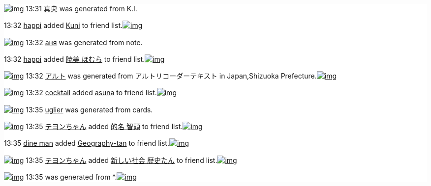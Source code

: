 [![img](http://kacdn05.appspot.com/4819088597581824/e4d6.png)](http://www.barcodekanojo.com/kanojo/2701784/%E7%9C%9F%E5%A4%AE) 13:31 [真央](http://www.barcodekanojo.com/kanojo/2701784/%E7%9C%9F%E5%A4%AE) was generated from K.I.

13:32 [happi](http://www.barcodekanojo.com/user/421859/happi) added [Kuni](http://www.barcodekanojo.com/kanojo/2287279/Kuni) to friend list.[![img](http://img31.imageshack.us/img31/2276/7jaw.png)](http://www.barcodekanojo.com/kanojo/2287279/Kuni)

[![img](http://kacdn03.appspot.com/6561628233400320/3849.png)](http://www.barcodekanojo.com/kanojo/2701785/%D0%B0%D0%BD%D1%8F) 13:32 [аня](http://www.barcodekanojo.com/kanojo/2701785/%D0%B0%D0%BD%D1%8F) was generated from note.

13:32 [happi](http://www.barcodekanojo.com/user/421859/happi) added [暁美 ほむら](http://www.barcodekanojo.com/kanojo/1668729/%E6%9A%81%E7%BE%8E%20%E3%81%BB%E3%82%80%E3%82%89) to friend list.[![img](http://kacdn05.appspot.com/5083895611523072/05b7.png)](http://www.barcodekanojo.com/kanojo/1668729/%E6%9A%81%E7%BE%8E%20%E3%81%BB%E3%82%80%E3%82%89)

[![img](http://kacdn01.appspot.com/5988283922251776/2e14.png)](http://www.barcodekanojo.com/kanojo/2701786/%E3%82%A2%E3%83%AB%E3%83%88) 13:32 [アルト](http://www.barcodekanojo.com/kanojo/2701786/%E3%82%A2%E3%83%AB%E3%83%88) was generated from アルトリコーダーテキスト in Japan,Shizuoka Prefecture.[![img](http://kacdn04.appspot.com/5171960157831168/3252.jpg)](http://www.barcodekanojo.com/product_images/barcode/5225848/1387600357/%E3%82%A2%E3%83%AB%E3%83%88%E3%83%AA%E3%82%B3%E3%83%BC%E3%83%80%E3%83%BC%E3%83%86%E3%82%AD%E3%82%B9%E3%83%88.jpg)

[![img](http://img96.imageshack.us/img96/5791/qg3h.jpg)](http://www.barcodekanojo.com/user/296410/cocktail) 13:32 [cocktail](http://www.barcodekanojo.com/user/296410/cocktail) added [asuna](http://www.barcodekanojo.com/kanojo/2651080/asuna) to friend list.[![img](http://kacdn02.appspot.com/5878622938202112/990ec.png)](http://www.barcodekanojo.com/kanojo/2651080/asuna)

[![img](http://kacdn02.appspot.com/6738759932444672/0056.png)](http://www.barcodekanojo.com/kanojo/2701787/uglier) 13:35 [uglier](http://www.barcodekanojo.com/kanojo/2701787/uglier) was generated from cards.

[![img](http://img826.imageshack.us/img826/8311/qfal.jpg)](http://www.barcodekanojo.com/user/280372/%E3%83%86%E3%83%A8%E3%83%B3%E3%81%A1%E3%82%83%E3%82%93) 13:35 [テヨンちゃん](http://www.barcodekanojo.com/user/280372/%E3%83%86%E3%83%A8%E3%83%B3%E3%81%A1%E3%82%83%E3%82%93) added [的名 智頭](http://www.barcodekanojo.com/kanojo/2644928/%E7%9A%84%E5%90%8D%20%E6%99%BA%E9%A0%AD) to friend list.[![img](http://kacdn04.appspot.com/4707119068610560/e5ee.png)](http://www.barcodekanojo.com/kanojo/2644928/%E7%9A%84%E5%90%8D%20%E6%99%BA%E9%A0%AD)

13:35 [dine man](http://www.barcodekanojo.com/user/426852/dine%20man) added [Geography-tan](http://www.barcodekanojo.com/kanojo/2607423/Geography-tan) to friend list.[![img](http://img198.imageshack.us/img198/9421/evdg.png)](http://www.barcodekanojo.com/kanojo/2607423/Geography-tan)

[![img](http://img826.imageshack.us/img826/8311/qfal.jpg)](http://www.barcodekanojo.com/user/280372/%E3%83%86%E3%83%A8%E3%83%B3%E3%81%A1%E3%82%83%E3%82%93) 13:35 [テヨンちゃん](http://www.barcodekanojo.com/user/280372/%E3%83%86%E3%83%A8%E3%83%B3%E3%81%A1%E3%82%83%E3%82%93) added [新しい社会 歴史たん](http://www.barcodekanojo.com/kanojo/2649565/%E6%96%B0%E3%81%97%E3%81%84%E7%A4%BE%E4%BC%9A%20%E6%AD%B4%E5%8F%B2%E3%81%9F%E3%82%93) to friend list.[![img](http://kacdn02.appspot.com/4673962994827264/63f2.png)](http://www.barcodekanojo.com/kanojo/2649565/%E6%96%B0%E3%81%97%E3%81%84%E7%A4%BE%E4%BC%9A%20%E6%AD%B4%E5%8F%B2%E3%81%9F%E3%82%93)

[![img](http://kacdn04.appspot.com/5515701154480128/7214c.png)](http://www.barcodekanojo.com/kanojo/2701788/%20) 13:35 [ ](http://www.barcodekanojo.com/kanojo/2701788/%20) was generated from *.[![img](http://kacdn03.appspot.com/6104984894570496/0c37.jpg)](http://www.barcodekanojo.com/product_images/barcode/5225857/1387600489/50x50x,P2A.jpg,qw=88,ah=88.pagespeed.ic.DDe3GfFpSW.jpg)
